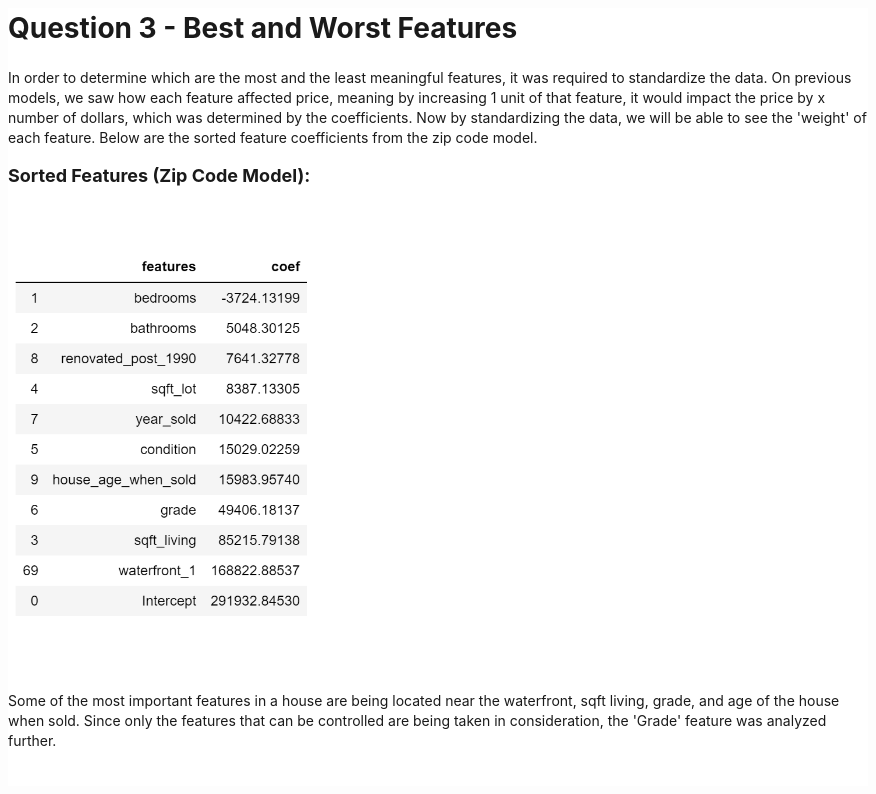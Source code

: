 # Question 3 - Best and Worst Features

In order to determine which are the most and the least meaningful features, it was required to standardize the data. On previous models, we saw how each feature affected price, meaning by increasing 1 unit of that feature, it would impact the price by x number of dollars, which was determined by the coefficients. Now by standardizing the data, we will be able to see the 'weight' of each feature. Below are the sorted feature coefficients from the zip code model.

**<font size="4"> Sorted Features (Zip Code Model):</font>**
<p>&nbsp;</p>
<img src="./images/features.png" width=300 height=400 />
<p>&nbsp;</p>
Some of the most important features in a house are being located near the waterfront, sqft living, grade, and age of the house when sold. Since only the features that can be controlled are being taken in consideration, the 'Grade' feature was analyzed further. 
<p>&nbsp;</p>
